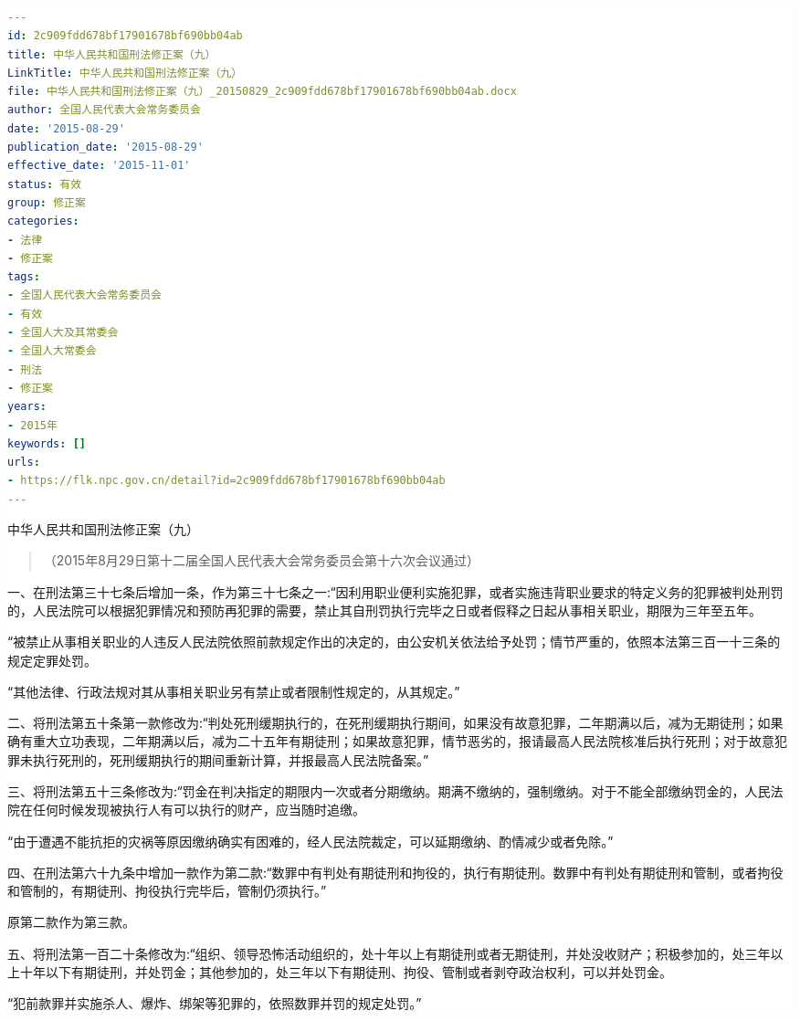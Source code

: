 ```yaml
---
id: 2c909fdd678bf17901678bf690bb04ab
title: 中华人民共和国刑法修正案（九）
LinkTitle: 中华人民共和国刑法修正案（九）
file: 中华人民共和国刑法修正案（九）_20150829_2c909fdd678bf17901678bf690bb04ab.docx
author: 全国人民代表大会常务委员会
date: '2015-08-29'
publication_date: '2015-08-29'
effective_date: '2015-11-01'
status: 有效
group: 修正案
categories:
- 法律
- 修正案
tags:
- 全国人民代表大会常务委员会
- 有效
- 全国人大及其常委会
- 全国人大常委会
- 刑法
- 修正案
years:
- 2015年
keywords: []
urls:
- https://flk.npc.gov.cn/detail?id=2c909fdd678bf17901678bf690bb04ab
---
```


中华人民共和国刑法修正案（九）

> （2015年8月29日第十二届全国人民代表大会常务委员会第十六次会议通过）

一、在刑法第三十七条后增加一条，作为第三十七条之一:“因利用职业便利实施犯罪，或者实施违背职业要求的特定义务的犯罪被判处刑罚的，人民法院可以根据犯罪情况和预防再犯罪的需要，禁止其自刑罚执行完毕之日或者假释之日起从事相关职业，期限为三年至五年。

“被禁止从事相关职业的人违反人民法院依照前款规定作出的决定的，由公安机关依法给予处罚；情节严重的，依照本法第三百一十三条的规定定罪处罚。

“其他法律、行政法规对其从事相关职业另有禁止或者限制性规定的，从其规定。”

二、将刑法第五十条第一款修改为:“判处死刑缓期执行的，在死刑缓期执行期间，如果没有故意犯罪，二年期满以后，减为无期徒刑；如果确有重大立功表现，二年期满以后，减为二十五年有期徒刑；如果故意犯罪，情节恶劣的，报请最高人民法院核准后执行死刑；对于故意犯罪未执行死刑的，死刑缓期执行的期间重新计算，并报最高人民法院备案。”

三、将刑法第五十三条修改为:“罚金在判决指定的期限内一次或者分期缴纳。期满不缴纳的，强制缴纳。对于不能全部缴纳罚金的，人民法院在任何时候发现被执行人有可以执行的财产，应当随时追缴。

“由于遭遇不能抗拒的灾祸等原因缴纳确实有困难的，经人民法院裁定，可以延期缴纳、酌情减少或者免除。”

四、在刑法第六十九条中增加一款作为第二款:“数罪中有判处有期徒刑和拘役的，执行有期徒刑。数罪中有判处有期徒刑和管制，或者拘役和管制的，有期徒刑、拘役执行完毕后，管制仍须执行。”

原第二款作为第三款。

五、将刑法第一百二十条修改为:“组织、领导恐怖活动组织的，处十年以上有期徒刑或者无期徒刑，并处没收财产；积极参加的，处三年以上十年以下有期徒刑，并处罚金；其他参加的，处三年以下有期徒刑、拘役、管制或者剥夺政治权利，可以并处罚金。

“犯前款罪并实施杀人、爆炸、绑架等犯罪的，依照数罪并罚的规定处罚。”
